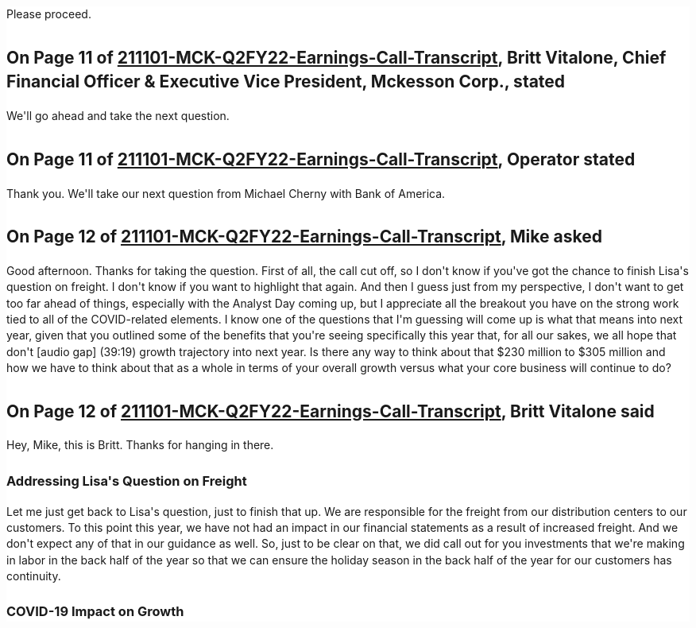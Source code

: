 Please proceed.

## On Page 11 of [211101-MCK-Q2FY22-Earnings-Call-Transcript](https://s24.q4cdn.com/128197368/files/doc_financials/2022/q2/211101-MCK-Q2FY22-Earnings-Call-Transcript.pdf), Britt Vitalone, Chief Financial Officer & Executive Vice President, Mckesson Corp., stated 

We'll go ahead and take the next question.

## On Page 11 of [211101-MCK-Q2FY22-Earnings-Call-Transcript](https://s24.q4cdn.com/128197368/files/doc_financials/2022/q2/211101-MCK-Q2FY22-Earnings-Call-Transcript.pdf), Operator stated

Thank you. We'll take our next question from Michael Cherny with Bank of America.
## On Page 12 of [211101-MCK-Q2FY22-Earnings-Call-Transcript](https://s24.q4cdn.com/128197368/files/doc_financials/2022/q2/211101-MCK-Q2FY22-Earnings-Call-Transcript.pdf), Mike asked

Good afternoon. Thanks for taking the question. First of all, the call cut off, so I don't know if you've got the chance to finish Lisa's question on freight. I don't know if you want to highlight that again. And then I guess just from my perspective, I don't want to get too far ahead of things, especially with the Analyst Day coming up, but I appreciate all the breakout you have on the strong work tied to all of the COVID-related elements. I know one of the questions that I'm guessing will come up is what that means into next year, given that you outlined some of the benefits that you're seeing specifically this year that, for all our sakes, we all hope that don't [audio gap] (39:19) growth trajectory into next year. Is there any way to think about that $230 million to $305 million and how we have to think about that as a whole in terms of your overall growth versus what your core business will continue to do?

## On Page 12 of [211101-MCK-Q2FY22-Earnings-Call-Transcript](https://s24.q4cdn.com/128197368/files/doc_financials/2022/q2/211101-MCK-Q2FY22-Earnings-Call-Transcript.pdf), Britt Vitalone said

Hey, Mike, this is Britt. Thanks for hanging in there.

### Addressing Lisa's Question on Freight

Let me just get back to Lisa's question, just to finish that up. We are responsible for the freight from our distribution centers to our customers. To this point this year, we have not had an impact in our financial statements as a result of increased freight. And we don't expect any of that in our guidance as well. So, just to be clear on that, we did call out for you investments that we're making in labor in the back half of the year so that we can ensure the holiday season in the back half of the year for our customers has continuity.

### COVID-19 Impact on Growth

